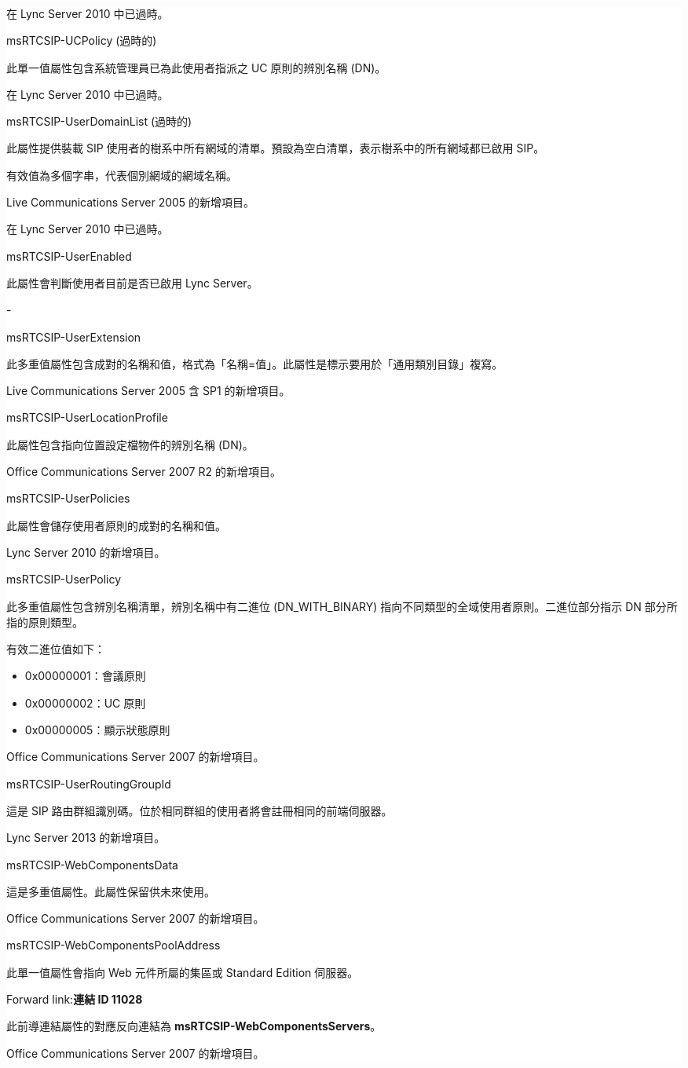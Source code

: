 <td><p>在 Lync Server 2010 中已過時。</p>
<p></p></td>
</tr>
<tr class="odd">
<td><p>msRTCSIP-UCPolicy (過時的)</p></td>
<td><p>此單一值屬性包含系統管理員已為此使用者指派之 UC 原則的辨別名稱 (DN)。</p></td>
<td><p>在 Lync Server 2010 中已過時。</p>
<p></p></td>
</tr>
<tr class="even">
<td><p>msRTCSIP-UserDomainList (過時的)</p></td>
<td><p>此屬性提供裝載 SIP 使用者的樹系中所有網域的清單。預設為空白清單，表示樹系中的所有網域都已啟用 SIP。</p>
<p>有效值為多個字串，代表個別網域的網域名稱。</p></td>
<td><p>Live Communications Server 2005 的新增項目。</p>
<p>在 Lync Server 2010 中已過時。</p></td>
</tr>
<tr class="odd">
<td><p>msRTCSIP-UserEnabled</p></td>
<td><p>此屬性會判斷使用者目前是否已啟用 Lync Server。</p></td>
<td><p>-</p></td>
</tr>
<tr class="even">
<td><p>msRTCSIP-UserExtension</p></td>
<td><p>此多重值屬性包含成對的名稱和值，格式為「名稱=值」。此屬性是標示要用於「通用類別目錄」複寫。</p></td>
<td><p>Live Communications Server 2005 含 SP1 的新增項目。</p></td>
</tr>
<tr class="odd">
<td><p>msRTCSIP-UserLocationProfile</p></td>
<td><p>此屬性包含指向位置設定檔物件的辨別名稱 (DN)。</p></td>
<td><p>Office Communications Server 2007 R2 的新增項目。</p></td>
</tr>
<tr class="even">
<td><p>msRTCSIP-UserPolicies</p></td>
<td><p>此屬性會儲存使用者原則的成對的名稱和值。</p></td>
<td><p>Lync Server 2010 的新增項目。</p>
<p></p></td>
</tr>
<tr class="odd">
<td><p>msRTCSIP-UserPolicy</p></td>
<td><p>此多重值屬性包含辨別名稱清單，辨別名稱中有二進位 (DN_WITH_BINARY) 指向不同類型的全域使用者原則。二進位部分指示 DN 部分所指的原則類型。</p>
<p>有效二進位值如下：</p>
<ul>
<li><p>0x00000001：會議原則</p></li>
<li><p>0x00000002：UC 原則</p></li>
<li><p>0x00000005：顯示狀態原則</p></li>
</ul></td>
<td><p>Office Communications Server 2007 的新增項目。</p></td>
</tr>
<tr class="even">
<td><p>msRTCSIP-UserRoutingGroupId</p></td>
<td><p>這是 SIP 路由群組識別碼。位於相同群組的使用者將會註冊相同的前端伺服器。</p></td>
<td><p>Lync Server 2013 的新增項目。</p></td>
</tr>
<tr class="odd">
<td><p>msRTCSIP-WebComponentsData</p></td>
<td><p>這是多重值屬性。此屬性保留供未來使用。</p></td>
<td><p>Office Communications Server 2007 的新增項目。</p></td>
</tr>
<tr class="even">
<td><p>msRTCSIP-WebComponentsPoolAddress</p></td>
<td><p>此單一值屬性會指向 Web 元件所屬的集區或 Standard Edition 伺服器。</p>
<p>Forward link:<strong>連結 ID 11028</strong></p>
<p>此前導連結屬性的對應反向連結為 <strong>msRTCSIP-WebComponentsServers</strong>。</p></td>
<td><p>Office Communications Server 2007 的新增項目。</p></td>